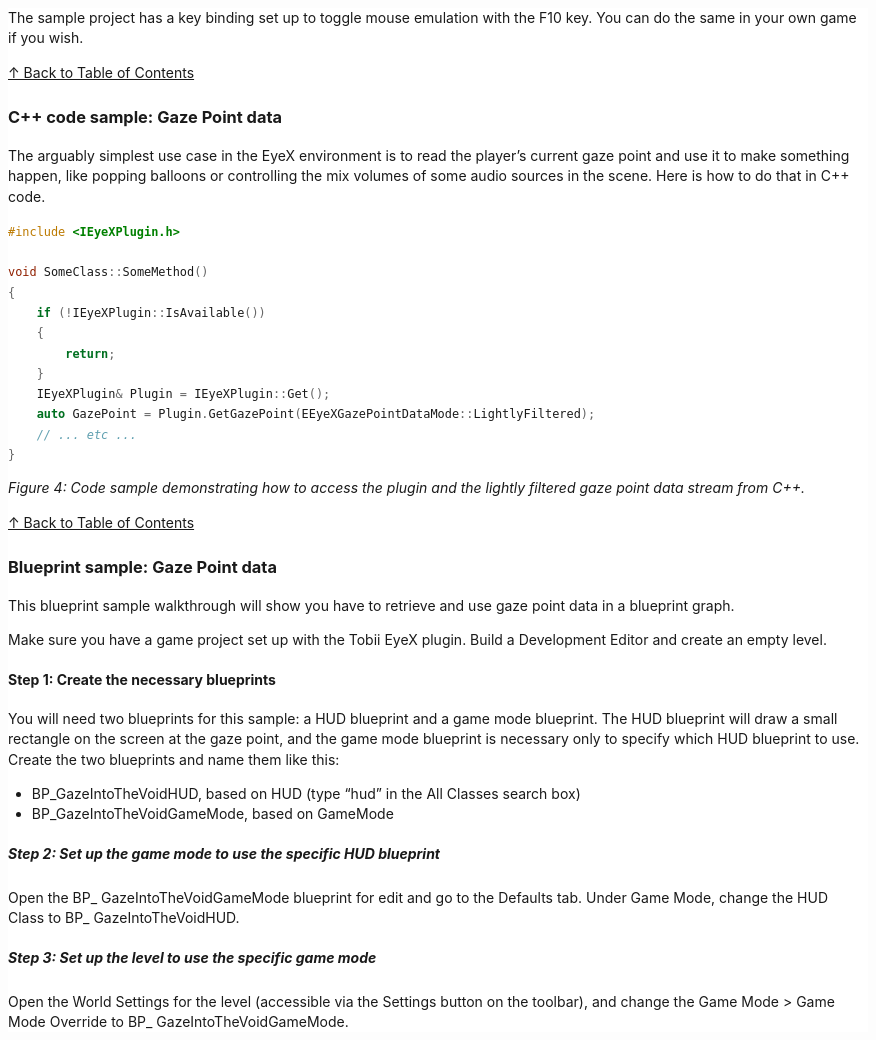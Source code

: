 The sample project has a key binding set up to toggle mouse emulation with the F10 key. You can do the same in your own game if you wish.

[&uarr; Back to Table of Contents](#table-of-contents)

### C++ code sample: Gaze Point data
The arguably simplest use case in the EyeX environment is to read the player’s current gaze point and use it to make something happen, like popping balloons or controlling the mix volumes of some audio sources in the scene. Here is how to do that in C++ code. 
```cpp
#include <IEyeXPlugin.h>

void SomeClass::SomeMethod() 
{ 
    if (!IEyeXPlugin::IsAvailable()) 
    { 
        return; 
    }
    IEyeXPlugin& Plugin = IEyeXPlugin::Get(); 
    auto GazePoint = Plugin.GetGazePoint(EEyeXGazePointDataMode::LightlyFiltered); 
    // ... etc ...
}
```
*Figure 4: Code sample demonstrating how to access the plugin and the lightly filtered gaze point data stream from C++.*

[&uarr; Back to Table of Contents](#table-of-contents)

### Blueprint sample: Gaze Point data
This blueprint sample walkthrough will show you have to retrieve and use gaze point data in a blueprint graph.

Make sure you have a game project set up with the Tobii EyeX plugin. Build a Development Editor and create an empty level.

#### Step 1: Create the necessary blueprints
You will need two blueprints for this sample: a HUD blueprint and a game mode blueprint. The HUD blueprint will draw a small rectangle on the screen at the gaze point, and the game mode blueprint is necessary only to specify which HUD blueprint to use.
Create the two blueprints and name them like this:
- BP_GazeIntoTheVoidHUD, based on HUD (type “hud” in the All Classes search box)
- BP_GazeIntoTheVoidGameMode, based on GameMode

##### Step 2: Set up the game mode to use the specific HUD blueprint
Open the BP_ GazeIntoTheVoidGameMode blueprint for edit and go to the Defaults tab. Under Game Mode, change the HUD Class to BP_ GazeIntoTheVoidHUD.

##### Step 3: Set up the level to use the specific game mode
Open the World Settings for the level (accessible via the Settings button on the toolbar), and change the Game Mode > Game Mode Override to BP_ GazeIntoTheVoidGameMode.
